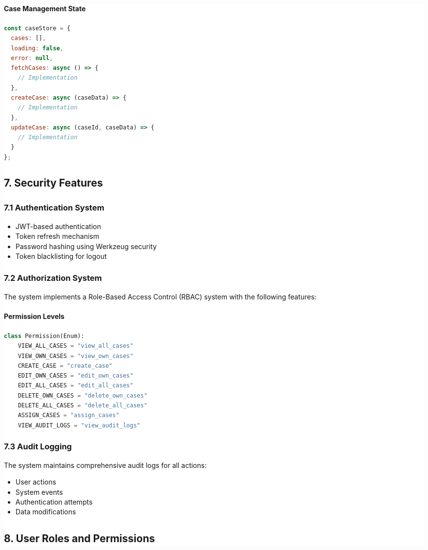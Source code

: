 #### Case Management State
```javascript
const caseStore = {
  cases: [],
  loading: false,
  error: null,
  fetchCases: async () => {
    // Implementation
  },
  createCase: async (caseData) => {
    // Implementation
  },
  updateCase: async (caseId, caseData) => {
    // Implementation
  }
};
```

## 7. Security Features <a name="security-features"></a>

### 7.1 Authentication System
- JWT-based authentication
- Token refresh mechanism
- Password hashing using Werkzeug security
- Token blacklisting for logout

### 7.2 Authorization System
The system implements a Role-Based Access Control (RBAC) system with the following features:

#### Permission Levels
```python
class Permission(Enum):
    VIEW_ALL_CASES = "view_all_cases"
    VIEW_OWN_CASES = "view_own_cases"
    CREATE_CASE = "create_case"
    EDIT_OWN_CASES = "edit_own_cases"
    EDIT_ALL_CASES = "edit_all_cases"
    DELETE_OWN_CASES = "delete_own_cases"
    DELETE_ALL_CASES = "delete_all_cases"
    ASSIGN_CASES = "assign_cases"
    VIEW_AUDIT_LOGS = "view_audit_logs"
```

### 7.3 Audit Logging
The system maintains comprehensive audit logs for all actions:
- User actions
- System events
- Authentication attempts
- Data modifications

## 8. User Roles and Permissions <a name="user-roles-and-permissions"></a>
